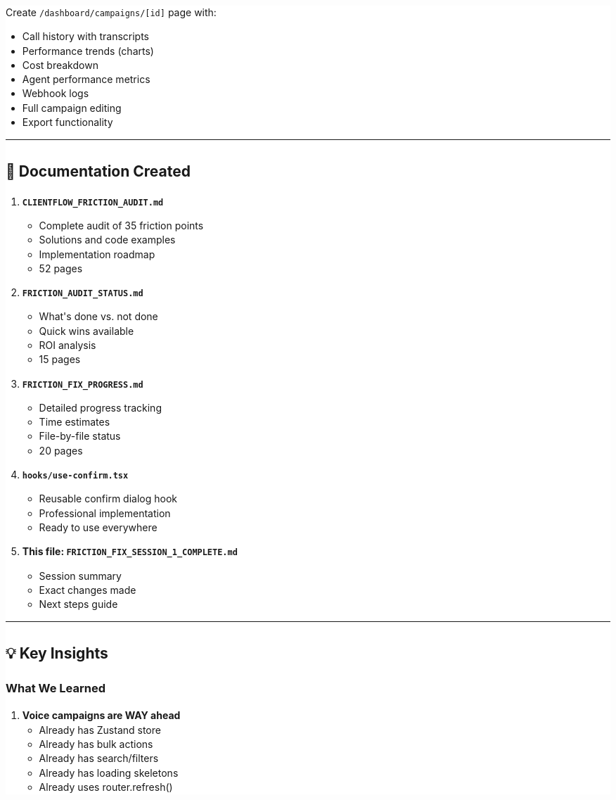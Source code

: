 Create `/dashboard/campaigns/[id]` page with:
- Call history with transcripts
- Performance trends (charts)
- Cost breakdown
- Agent performance metrics
- Webhook logs
- Full campaign editing
- Export functionality

---

## 📄 Documentation Created

1. **`CLIENTFLOW_FRICTION_AUDIT.md`**
   - Complete audit of 35 friction points
   - Solutions and code examples
   - Implementation roadmap
   - 52 pages

2. **`FRICTION_AUDIT_STATUS.md`**
   - What's done vs. not done
   - Quick wins available
   - ROI analysis
   - 15 pages

3. **`FRICTION_FIX_PROGRESS.md`**
   - Detailed progress tracking
   - Time estimates
   - File-by-file status
   - 20 pages

4. **`hooks/use-confirm.tsx`**
   - Reusable confirm dialog hook
   - Professional implementation
   - Ready to use everywhere

5. **This file: `FRICTION_FIX_SESSION_1_COMPLETE.md`**
   - Session summary
   - Exact changes made
   - Next steps guide

---

## 💡 Key Insights

### What We Learned

1. **Voice campaigns are WAY ahead**
   - Already has Zustand store
   - Already has bulk actions
   - Already has search/filters
   - Already has loading skeletons
   - Already uses router.refresh()
